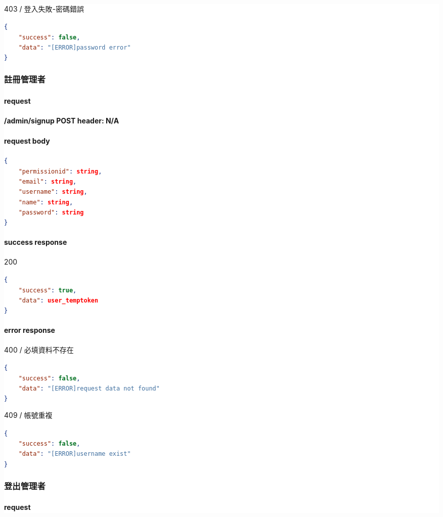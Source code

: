 403 / 登入失敗-密碼錯誤

```json
{
	"success": false,
	"data": "[ERROR]password error"
}
```

### 註冊管理者
#### request

**/admin/signup POST header: N/A**

#### request body
```json
{
	"permissionid": string,
	"email": string,
	"username": string,
	"name": string,
	"password": string
}
```

#### success response
200
```json
{
	"success": true,
	"data": user_temptoken
}
```

#### error response

400 / 必填資料不存在
```json
{
	"success": false,
	"data": "[ERROR]request data not found"
}
```

409 / 帳號重複

```json
{
	"success": false,
	"data": "[ERROR]username exist"
}
```

### 登出管理者
#### request
